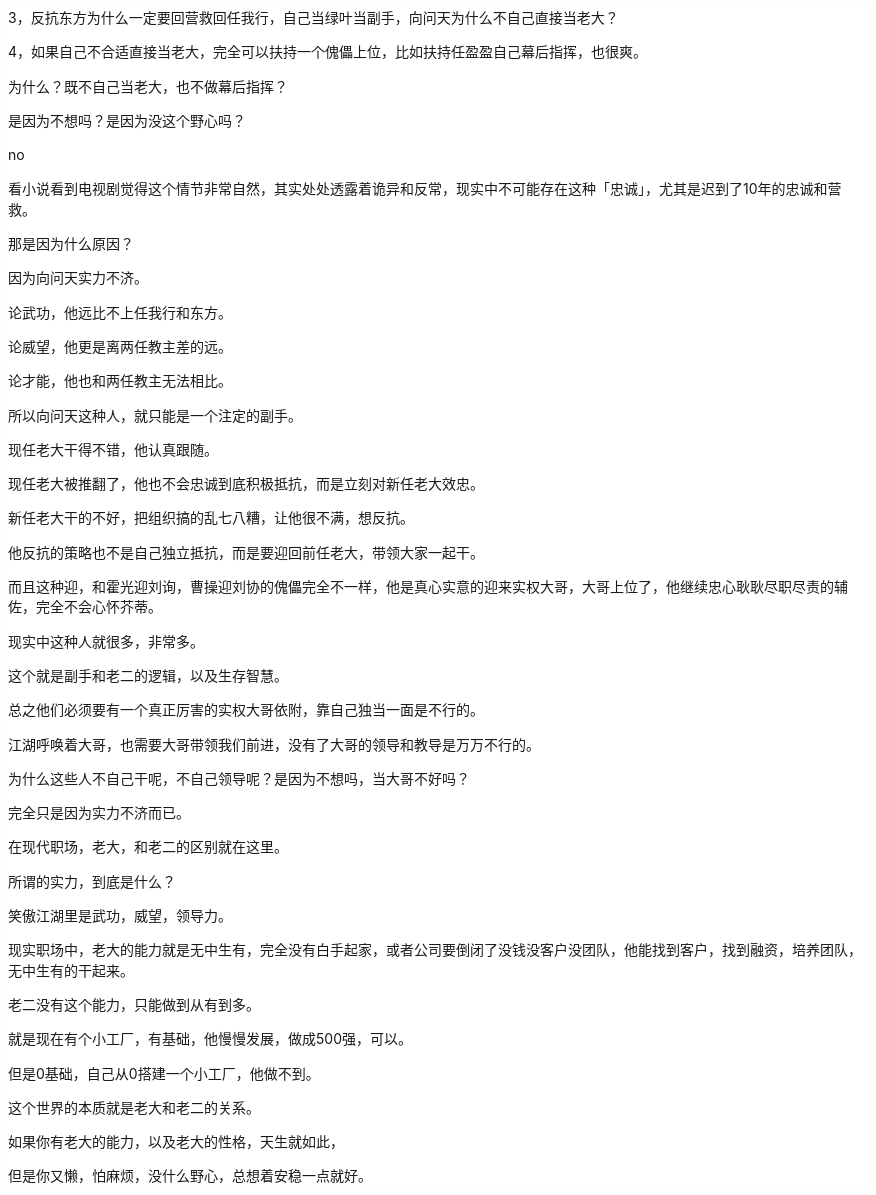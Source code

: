 3，反抗东方为什么一定要回营救回任我行，自己当绿叶当副手，向问天为什么不自己直接当老大？

4，如果自己不合适直接当老大，完全可以扶持一个傀儡上位，比如扶持任盈盈自己幕后指挥，也很爽。

为什么？既不自己当老大，也不做幕后指挥？

是因为不想吗？是因为没这个野心吗？

no

看小说看到电视剧觉得这个情节非常自然，其实处处透露着诡异和反常，现实中不可能存在这种「忠诚」，尤其是迟到了10年的忠诚和营救。

那是因为什么原因？

因为向问天实力不济。

论武功，他远比不上任我行和东方。

论威望，他更是离两任教主差的远。

论才能，他也和两任教主无法相比。

所以向问天这种人，就只能是一个注定的副手。

现任老大干得不错，他认真跟随。

现任老大被推翻了，他也不会忠诚到底积极抵抗，而是立刻对新任老大效忠。

新任老大干的不好，把组织搞的乱七八糟，让他很不满，想反抗。

他反抗的策略也不是自己独立抵抗，而是要迎回前任老大，带领大家一起干。

而且这种迎，和霍光迎刘询，曹操迎刘协的傀儡完全不一样，他是真心实意的迎来实权大哥，大哥上位了，他继续忠心耿耿尽职尽责的辅佐，完全不会心怀芥蒂。

现实中这种人就很多，非常多。

这个就是副手和老二的逻辑，以及生存智慧。

总之他们必须要有一个真正厉害的实权大哥依附，靠自己独当一面是不行的。

江湖呼唤着大哥，也需要大哥带领我们前进，没有了大哥的领导和教导是万万不行的。

为什么这些人不自己干呢，不自己领导呢？是因为不想吗，当大哥不好吗？

完全只是因为实力不济而已。

在现代职场，老大，和老二的区别就在这里。

所谓的实力，到底是什么？

笑傲江湖里是武功，威望，领导力。

现实职场中，老大的能力就是无中生有，完全没有白手起家，或者公司要倒闭了没钱没客户没团队，他能找到客户，找到融资，培养团队，无中生有的干起来。

老二没有这个能力，只能做到从有到多。

就是现在有个小工厂，有基础，他慢慢发展，做成500强，可以。

但是0基础，自己从0搭建一个小工厂，他做不到。

这个世界的本质就是老大和老二的关系。

如果你有老大的能力，以及老大的性格，天生就如此，

但是你又懒，怕麻烦，没什么野心，总想着安稳一点就好。

